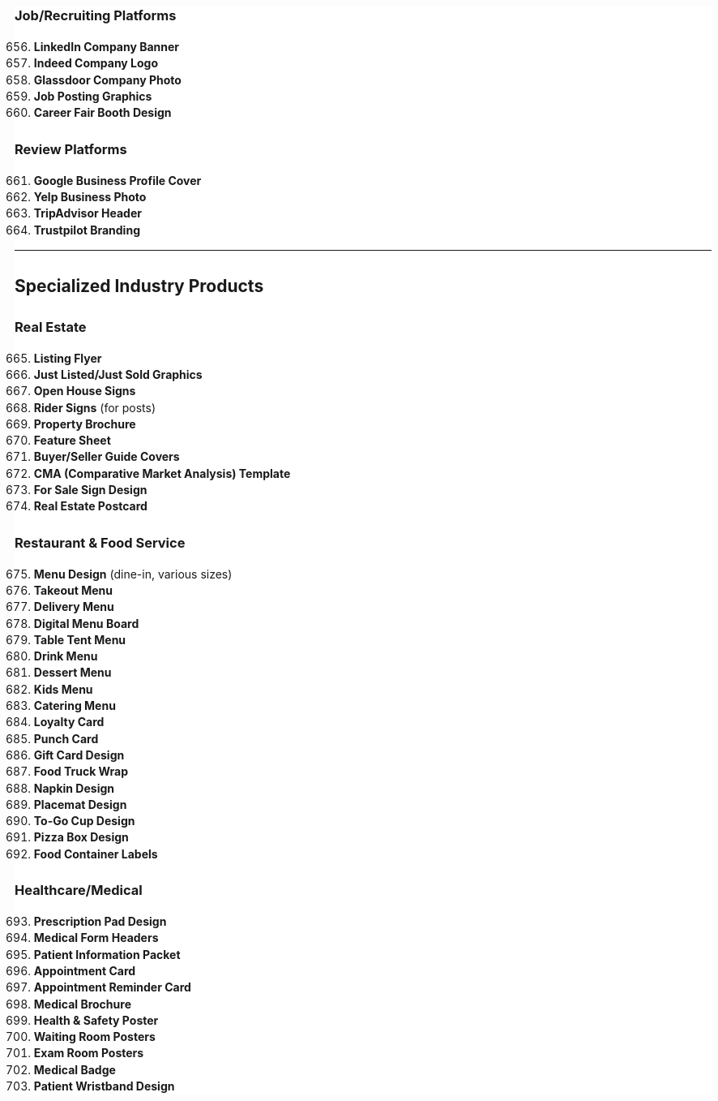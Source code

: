 ### Job/Recruiting Platforms
656. **LinkedIn Company Banner**
657. **Indeed Company Logo**
658. **Glassdoor Company Photo**
659. **Job Posting Graphics**
660. **Career Fair Booth Design**

### Review Platforms
661. **Google Business Profile Cover**
662. **Yelp Business Photo**
663. **TripAdvisor Header**
664. **Trustpilot Branding**

---

## Specialized Industry Products

### Real Estate
665. **Listing Flyer**
666. **Just Listed/Just Sold Graphics**
667. **Open House Signs**
668. **Rider Signs** (for posts)
669. **Property Brochure**
670. **Feature Sheet**
671. **Buyer/Seller Guide Covers**
672. **CMA (Comparative Market Analysis) Template**
673. **For Sale Sign Design**
674. **Real Estate Postcard**

### Restaurant & Food Service
675. **Menu Design** (dine-in, various sizes)
676. **Takeout Menu**
677. **Delivery Menu**
678. **Digital Menu Board**
679. **Table Tent Menu**
680. **Drink Menu**
681. **Dessert Menu**
682. **Kids Menu**
683. **Catering Menu**
684. **Loyalty Card**
685. **Punch Card**
686. **Gift Card Design**
687. **Food Truck Wrap**
688. **Napkin Design**
689. **Placemat Design**
690. **To-Go Cup Design**
691. **Pizza Box Design**
692. **Food Container Labels**

### Healthcare/Medical
693. **Prescription Pad Design**
694. **Medical Form Headers**
695. **Patient Information Packet**
696. **Appointment Card**
697. **Appointment Reminder Card**
698. **Medical Brochure**
699. **Health & Safety Poster**
700. **Waiting Room Posters**
701. **Exam Room Posters**
702. **Medical Badge**
703. **Patient Wristband Design**
